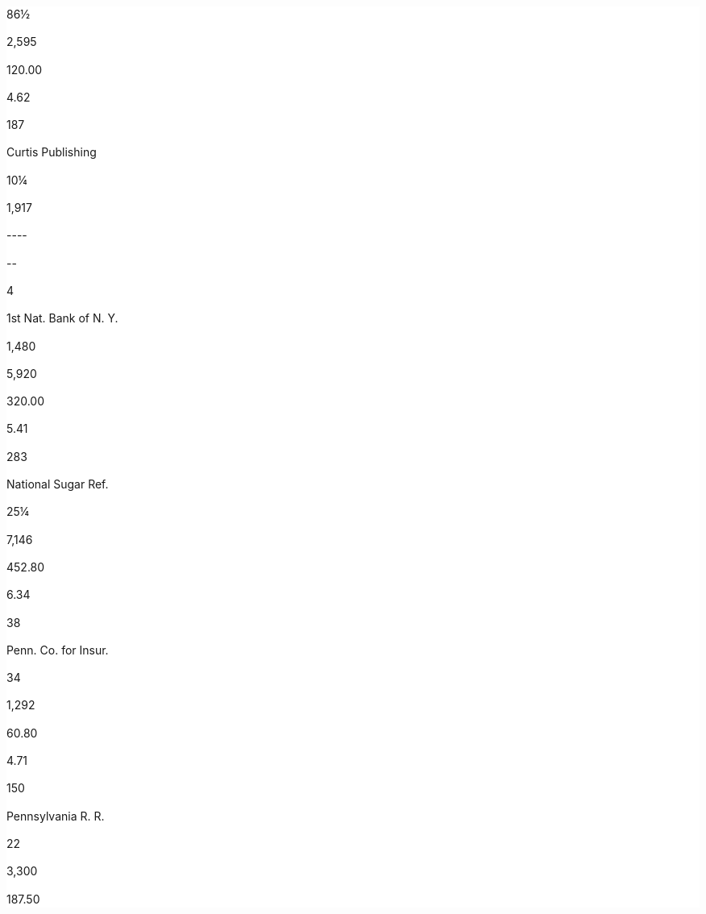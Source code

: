 86½

2,595

120.00

4.62

187

Curtis Publishing

10¼

1,917

\----

\--

4

1st Nat. Bank of N. Y.

1,480

5,920

320.00

5.41

283

National Sugar Ref.

25¼

7,146

452.80

6.34

38

Penn. Co. for Insur.

34

1,292

60.80

4.71

150

Pennsylvania R. R.

22

3,300

187.50
